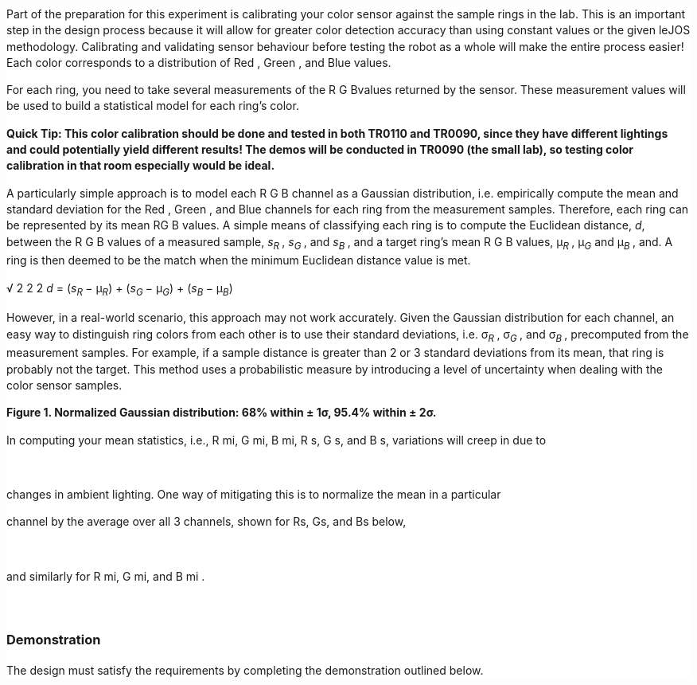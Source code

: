 Part of the preparation for this experiment is calibrating your color sensor against the sample rings in the lab. This is an important step in the design process because it will allow for greater color detection accuracy than using constant values or the given leJOS methodology. Calibrating and validating sensor behaviour before testing the robot as a whole will make the entire process easier! Each color corresponds to a distribution of Red​ ​, Green​ ,​ and​ Blue​ values.​

For each ring, you need to take several measurements of the R​ G​ B​ values returned by the sensor. These measurement values will be used to build a statistical model for each ring’s color.

<strong>Quick Tip: This color calibration should be done and tested in both TR0110 and TR0090, since they have different lightings and could potentially yield different results! The demos will be conducted in TR0090 (the small lab), so testing color calibration in that room especially would be ideal.  </strong>

A particularly simple approach is to model each R​ ​G B​ channel as a Gaussian distribution, i.e. empirically compute the mean and standard deviation for the Red​ ​, Green​ ,​ and​ Blue​ channels​ for each ring from the measurement samples. Therefore, each ring can be represented by its mean RG​ B​ values. A simple means of classifying each ring is to compute the Euclidean distance, <em>d</em>, between the R​ G​ B​ values of a measured sample, <em>s<sub>R </sub></em>, <em>s<sub>G </sub></em>, and <em>s<sub>B </sub></em>, and a target ring’s mean R​ G​ B​ values, μ<em><sub>R </sub></em>, μ<em><sub>G</sub></em> and μ<em><sub>B </sub></em>, and. A ring is then deemed to be the match when the minimum Euclidean distance value is met.

√ 2 2 2 <em>d </em>= (<em>s<sub>R </sub></em>− μ<em><sub>R</sub></em>) + (<em>s<sub>G </sub></em>− μ<em><sub>G</sub></em>) + (<em>s<sub>B </sub></em>− μ<em><sub>B</sub></em>)

However, in a real-world scenario, this approach may not work accurately. Given the Gaussian distribution for each channel, an easy way to distinguish ring colors from each other is to use their standard deviations, i.e. σ<em><sub>R </sub></em>, σ<em><sub>G </sub></em>, and σ<em><sub>B </sub></em>, precomputed from the measurement samples. For example, if a sample distance is greater than 2 or 3 standard deviations from its mean, that ring is probably not the target. This method uses a probabilistic measure by introducing a level of uncertainty when dealing with the color sensor samples.




<strong>Figure 1. Normalized Gaussian distribution: 68% within ± 1σ, 95.4% within ± 2σ. </strong>




In computing your mean statistics, i.e., R​ ​mi, G​ ​mi, B​ ​mi, R​ ​s, G​ s​, and B​ ​s, variations will creep in due to

​            ​           ​         ​          ​                     ​

changes in ambient lighting.  One way of mitigating this is to normalize the mean in a particular

channel by the average over all 3 channels, shown for R​s, G​s, and B​s below,

​          ​                      ​




and similarly for R​ ​mi, G​ ​mi, and B​ mi​ .

​            ​                       ​

<h3>Demonstration</h3>

The design must satisfy the requirements by completing the demonstration outlined below.
